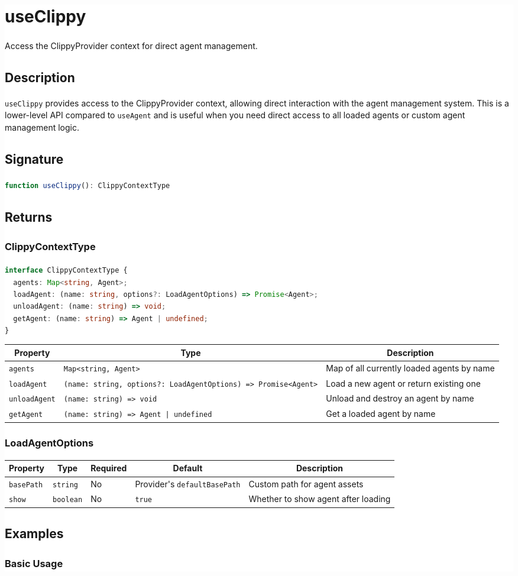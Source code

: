# useClippy

Access the ClippyProvider context for direct agent management.

## Description

`useClippy` provides access to the ClippyProvider context, allowing direct interaction with the agent management system. This is a lower-level API compared to `useAgent` and is useful when you need direct access to all loaded agents or custom agent management logic.

## Signature

```typescript
function useClippy(): ClippyContextType
```

## Returns

### ClippyContextType

```typescript
interface ClippyContextType {
  agents: Map<string, Agent>;
  loadAgent: (name: string, options?: LoadAgentOptions) => Promise<Agent>;
  unloadAgent: (name: string) => void;
  getAgent: (name: string) => Agent | undefined;
}
```

| Property | Type | Description |
|----------|------|-------------|
| `agents` | `Map<string, Agent>` | Map of all currently loaded agents by name |
| `loadAgent` | `(name: string, options?: LoadAgentOptions) => Promise<Agent>` | Load a new agent or return existing one |
| `unloadAgent` | `(name: string) => void` | Unload and destroy an agent by name |
| `getAgent` | `(name: string) => Agent \| undefined` | Get a loaded agent by name |

### LoadAgentOptions

| Property | Type | Required | Default | Description |
|----------|------|----------|---------|-------------|
| `basePath` | `string` | No | Provider's `defaultBasePath` | Custom path for agent assets |
| `show` | `boolean` | No | `true` | Whether to show agent after loading |

## Examples

### Basic Usage
